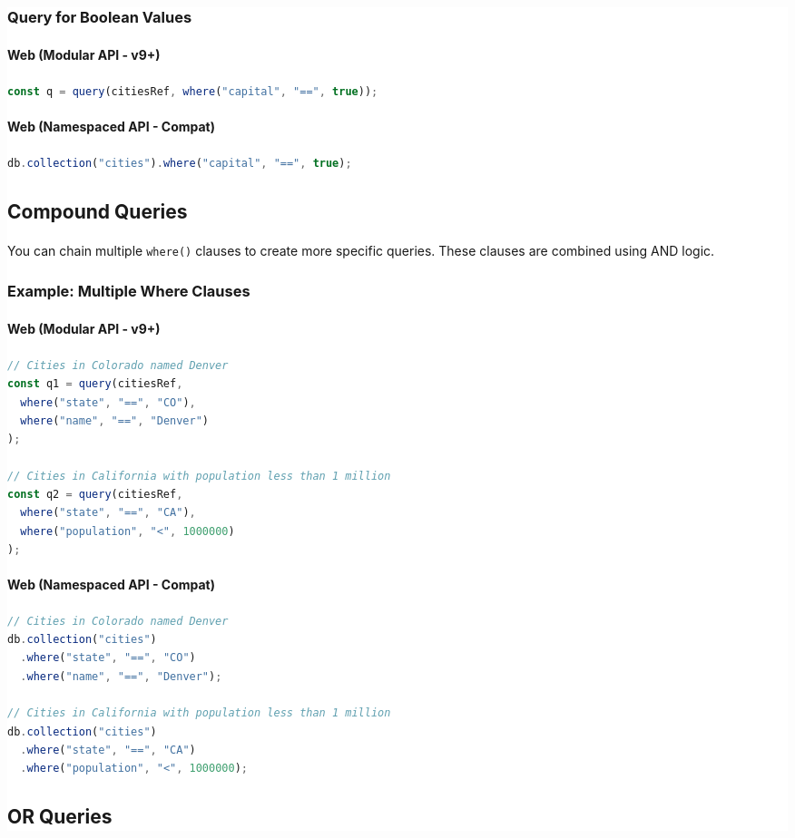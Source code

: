 ### Query for Boolean Values

#### Web (Modular API - v9+)

```javascript
const q = query(citiesRef, where("capital", "==", true));
```

#### Web (Namespaced API - Compat)

```javascript
db.collection("cities").where("capital", "==", true);
```

## Compound Queries

You can chain multiple `where()` clauses to create more specific queries. These clauses are combined using AND logic.

### Example: Multiple Where Clauses

#### Web (Modular API - v9+)

```javascript
// Cities in Colorado named Denver
const q1 = query(citiesRef, 
  where("state", "==", "CO"), 
  where("name", "==", "Denver")
);

// Cities in California with population less than 1 million
const q2 = query(citiesRef, 
  where("state", "==", "CA"), 
  where("population", "<", 1000000)
);
```

#### Web (Namespaced API - Compat)

```javascript
// Cities in Colorado named Denver
db.collection("cities")
  .where("state", "==", "CO")
  .where("name", "==", "Denver");

// Cities in California with population less than 1 million
db.collection("cities")
  .where("state", "==", "CA")
  .where("population", "<", 1000000);
```

## OR Queries

